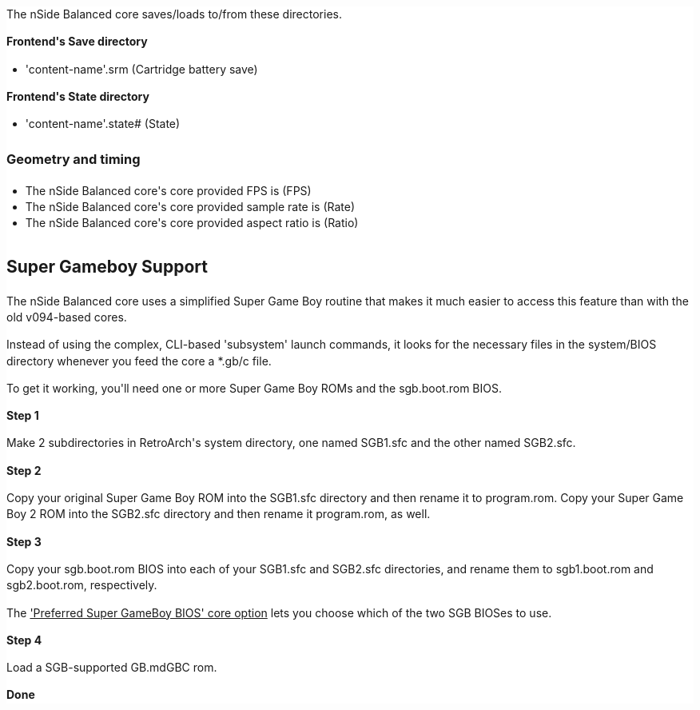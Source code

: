 The nSide Balanced core saves/loads to/from these directories.

**Frontend's Save directory**

- 'content-name'.srm (Cartridge battery save)

**Frontend's State directory**

- 'content-name'.state# (State)

### Geometry and timing

- The nSide Balanced core's core provided FPS is (FPS)
- The nSide Balanced core's core provided sample rate is (Rate)
- The nSide Balanced core's core provided aspect ratio is (Ratio)

## Super Gameboy Support

The nSide Balanced core uses a simplified Super Game Boy routine that makes it much easier to access this feature than with the old v094-based cores. 

Instead of using the complex, CLI-based 'subsystem' launch commands, it looks for the necessary files in the system/BIOS directory whenever you feed the core a *.gb/c file.

To get it working, you'll need one or more Super Game Boy ROMs and the sgb.boot.rom BIOS.

**Step 1**

Make 2 subdirectories in RetroArch's system directory, one named SGB1.sfc and the other named SGB2.sfc.

**Step 2**

Copy your original Super Game Boy ROM into the SGB1.sfc directory and then rename it to program.rom. Copy your Super Game Boy 2 ROM into the SGB2.sfc directory and then rename it program.rom, as well.

**Step 3**

Copy your sgb.boot.rom BIOS into each of your SGB1.sfc and SGB2.sfc directories, and rename them to sgb1.boot.rom and sgb2.boot.rom, respectively. 

The ['Preferred Super GameBoy BIOS' core option](#core-options) lets you choose which of the two SGB BIOSes to use.

**Step 4**

Load a SGB-supported GB.mdGBC rom.

**Done**
